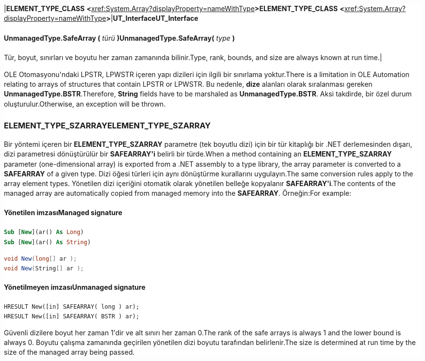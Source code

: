 |<span data-ttu-id="8ec6e-223">**ELEMENT_TYPE_CLASS** **\<**<xref:System.Array?displayProperty=nameWithType>**>**</span><span class="sxs-lookup"><span data-stu-id="8ec6e-223">**ELEMENT_TYPE_CLASS** **\<**<xref:System.Array?displayProperty=nameWithType>**>**</span></span>|<span data-ttu-id="8ec6e-224">**UT_Interface**</span><span class="sxs-lookup"><span data-stu-id="8ec6e-224">**UT_Interface**</span></span><br /><br /> <span data-ttu-id="8ec6e-225">**UnmanagedType.SafeArray (** *türü* **)**</span><span class="sxs-lookup"><span data-stu-id="8ec6e-225">**UnmanagedType.SafeArray(** *type* **)**</span></span><br /><br /> <span data-ttu-id="8ec6e-226">Tür, boyut, sınırları ve boyutu her zaman zamanında bilinir.</span><span class="sxs-lookup"><span data-stu-id="8ec6e-226">Type, rank, bounds, and size are always known at run time.</span></span>|  
  
 <span data-ttu-id="8ec6e-227">OLE Otomasyonu'ndaki LPSTR, LPWSTR içeren yapı dizileri için ilgili bir sınırlama yoktur.</span><span class="sxs-lookup"><span data-stu-id="8ec6e-227">There is a limitation in OLE Automation relating to arrays of structures that contain LPSTR or LPWSTR.</span></span>  <span data-ttu-id="8ec6e-228">Bu nedenle, **dize** alanları olarak sıralanması gereken **UnmanagedType.BSTR**.</span><span class="sxs-lookup"><span data-stu-id="8ec6e-228">Therefore, **String** fields have to be marshaled as **UnmanagedType.BSTR**.</span></span> <span data-ttu-id="8ec6e-229">Aksi takdirde, bir özel durum oluşturulur.</span><span class="sxs-lookup"><span data-stu-id="8ec6e-229">Otherwise, an exception will be thrown.</span></span>  
  
### <a name="elementtypeszarray"></a><span data-ttu-id="8ec6e-230">ELEMENT_TYPE_SZARRAY</span><span class="sxs-lookup"><span data-stu-id="8ec6e-230">ELEMENT_TYPE_SZARRAY</span></span>  
 <span data-ttu-id="8ec6e-231">Bir yöntemi içeren bir **ELEMENT_TYPE_SZARRAY** parametre (tek boyutlu dizi) için bir tür kitaplığı bir .NET derlemesinden dışarı, dizi parametresi dönüştürülür bir **SAFEARRAY'i** belirli bir türde.</span><span class="sxs-lookup"><span data-stu-id="8ec6e-231">When a method containing an **ELEMENT_TYPE_SZARRAY** parameter (one-dimensional array) is exported from a .NET assembly to a type library, the array parameter is converted to a **SAFEARRAY** of a given type.</span></span> <span data-ttu-id="8ec6e-232">Dizi öğesi türleri için aynı dönüştürme kurallarını uygulayın.</span><span class="sxs-lookup"><span data-stu-id="8ec6e-232">The same conversion rules apply to the array element types.</span></span> <span data-ttu-id="8ec6e-233">Yönetilen dizi içeriğini otomatik olarak yönetilen belleğe kopyalanır **SAFEARRAY'i**.</span><span class="sxs-lookup"><span data-stu-id="8ec6e-233">The contents of the managed array are automatically copied from managed memory into the **SAFEARRAY**.</span></span> <span data-ttu-id="8ec6e-234">Örneğin:</span><span class="sxs-lookup"><span data-stu-id="8ec6e-234">For example:</span></span>  
  
#### <a name="managed-signature"></a><span data-ttu-id="8ec6e-235">Yönetilen imzası</span><span class="sxs-lookup"><span data-stu-id="8ec6e-235">Managed signature</span></span>  
  
```vb  
Sub [New](ar() As Long)  
Sub [New](ar() As String)  
```  
  
```csharp  
void New(long[] ar );  
void New(String[] ar );  
```  
  
#### <a name="unmanaged-signature"></a><span data-ttu-id="8ec6e-236">Yönetilmeyen imzası</span><span class="sxs-lookup"><span data-stu-id="8ec6e-236">Unmanaged signature</span></span>  
  
```  
HRESULT New([in] SAFEARRAY( long ) ar);   
HRESULT New([in] SAFEARRAY( BSTR ) ar);  
```  
  
 <span data-ttu-id="8ec6e-237">Güvenli dizilere boyut her zaman 1'dir ve alt sınırı her zaman 0.</span><span class="sxs-lookup"><span data-stu-id="8ec6e-237">The rank of the safe arrays is always 1 and the lower bound is always 0.</span></span> <span data-ttu-id="8ec6e-238">Boyutu çalışma zamanında geçirilen yönetilen dizi boyutu tarafından belirlenir.</span><span class="sxs-lookup"><span data-stu-id="8ec6e-238">The size is determined at run time by the size of the managed array being passed.</span></span>  
  